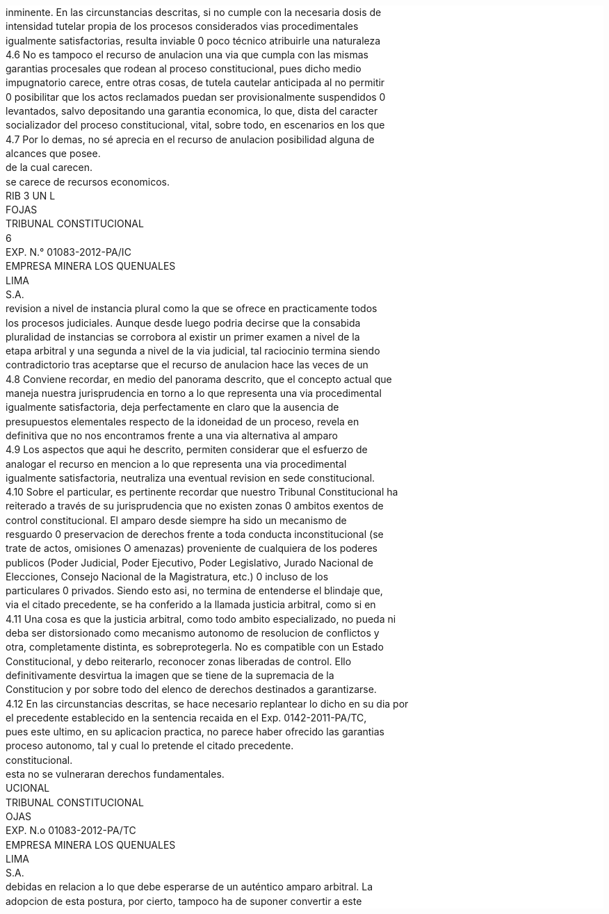 inminente. En las circunstancias descritas, si no cumple con la necesaria dosis de  
intensidad tutelar propia de los procesos considerados vias procedimentales  
igualmente satisfactorias, resulta inviable 0 poco técnico atribuirle una naturaleza  
4.6 No es tampoco el recurso de anulacion una via que cumpla con las mismas  
garantias procesales que rodean al proceso constitucional, pues dicho medio  
impugnatorio carece, entre otras cosas, de tutela cautelar anticipada al no permitir  
0 posibilitar que los actos reclamados puedan ser provisionalmente suspendidos 0  
levantados, salvo depositando una garantia economica, lo que, dista del caracter  
socializador del proceso constitucional, vital, sobre todo, en escenarios en los que  
4.7 Por lo demas, no sé aprecia en el recurso de anulacion posibilidad alguna de  
alcances que posee.  
de la cual carecen.  
se carece de recursos economicos.  
RIB 3 UN L  
FOJAS  
TRIBUNAL CONSTITUCIONAL  
6  
EXP. N.° 01083-2012-PA/IC  
EMPRESA MINERA LOS QUENUALES  
LIMA  
S.A.  
revision a nivel de instancia plural como la que se ofrece en practicamente todos  
los procesos judiciales. Aunque desde luego podria decirse que la consabida  
pluralidad de instancias se corrobora al existir un primer examen a nivel de la  
etapa arbitral y una segunda a nivel de la via judicial, tal raciocinio termina siendo  
contradictorio tras aceptarse que el recurso de anulacion hace las veces de un  
4.8 Conviene recordar, en medio del panorama descrito, que el concepto actual que  
maneja nuestra jurisprudencia en torno a lo que representa una via procedimental  
igualmente satisfactoria, deja perfectamente en claro que la ausencia de  
presupuestos elementales respecto de la idoneidad de un proceso, revela en  
definitiva que no nos encontramos frente a una via alternativa al amparo  
4.9 Los aspectos que aqui he descrito, permiten considerar que el esfuerzo de  
analogar el recurso en mencion a lo que representa una via procedimental  
igualmente satisfactoria, neutraliza una eventual revision en sede constitucional.  
4.10 Sobre el particular, es pertinente recordar que nuestro Tribunal Constitucional ha  
reiterado a través de su jurisprudencia que no existen zonas 0 ambitos exentos de  
control constitucional. El amparo desde siempre ha sido un mecanismo de  
resguardo 0 preservacion de derechos frente a toda conducta inconstitucional (se  
trate de actos, omisiones O amenazas) proveniente de cualquiera de los poderes  
publicos (Poder Judicial, Poder Ejecutivo, Poder Legislativo, Jurado Nacional de  
Elecciones, Consejo Nacional de la Magistratura, etc.) 0 incluso de los  
particulares 0 privados. Siendo esto asi, no termina de entenderse el blindaje que,  
via el citado precedente, se ha conferido a la llamada justicia arbitral, como si en  
4.11 Una cosa es que la justicia arbitral, como todo ambito especializado, no pueda ni  
deba ser distorsionado como mecanismo autonomo de resolucion de conflictos y  
otra, completamente distinta, es sobreprotegerla. No es compatible con un Estado  
Constitucional, y debo reiterarlo, reconocer zonas liberadas de control. Ello  
definitivamente desvirtua la imagen que se tiene de la supremacia de la  
Constitucion y por sobre todo del elenco de derechos destinados a garantizarse.  
4.12 En las circunstancias descritas, se hace necesario replantear lo dicho en su dia por  
el precedente establecido en la sentencia recaida en el Exp. 0142-2011-PA/TC,  
pues este ultimo, en su aplicacion practica, no parece haber ofrecido las garantias  
proceso autonomo, tal y cual lo pretende el citado precedente.  
constitucional.  
esta no se vulneraran derechos fundamentales.  
UCIONAL  
TRIBUNAL CONSTITUCIONAL  
OJAS  
EXP. N.o 01083-2012-PA/TC  
EMPRESA MINERA LOS QUENUALES  
LIMA  
S.A.  
debidas en relacion a lo que debe esperarse de un auténtico amparo arbitral. La  
adopcion de esta postura, por cierto, tampoco ha de suponer convertir a este  